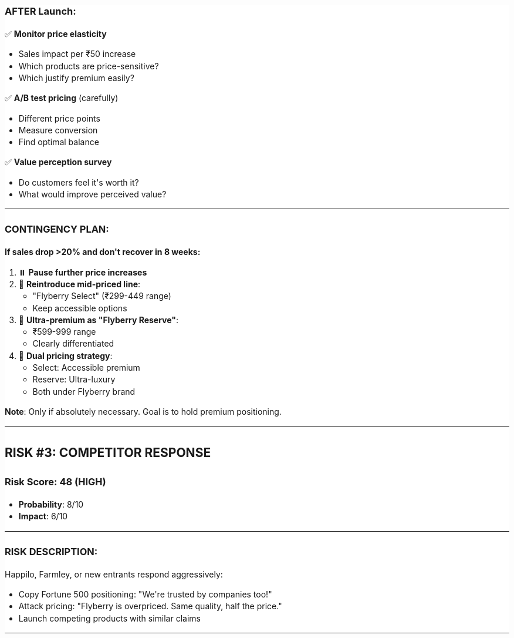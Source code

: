 
### **AFTER Launch:**
✅ **Monitor price elasticity**
   - Sales impact per ₹50 increase
   - Which products are price-sensitive?
   - Which justify premium easily?

✅ **A/B test pricing** (carefully)
   - Different price points
   - Measure conversion
   - Find optimal balance

✅ **Value perception survey**
   - Do customers feel it's worth it?
   - What would improve perceived value?

---

### **CONTINGENCY PLAN:**

**If sales drop >20% and don't recover in 8 weeks:**
1. ⏸️ **Pause further price increases**
2. 🔄 **Reintroduce mid-priced line**:
   - "Flyberry Select" (₹299-449 range)
   - Keep accessible options
3. 🌟 **Ultra-premium as "Flyberry Reserve"**:
   - ₹599-999 range
   - Clearly differentiated
4. 🎯 **Dual pricing strategy**:
   - Select: Accessible premium
   - Reserve: Ultra-luxury
   - Both under Flyberry brand

**Note**: Only if absolutely necessary. Goal is to hold premium positioning.

---

## RISK #3: COMPETITOR RESPONSE

### **Risk Score**: **48 (HIGH)**
- **Probability**: 8/10
- **Impact**: 6/10

---

### **RISK DESCRIPTION:**

Happilo, Farmley, or new entrants respond aggressively:
- Copy Fortune 500 positioning: "We're trusted by companies too!"
- Attack pricing: "Flyberry is overpriced. Same quality, half the price."
- Launch competing products with similar claims

---
